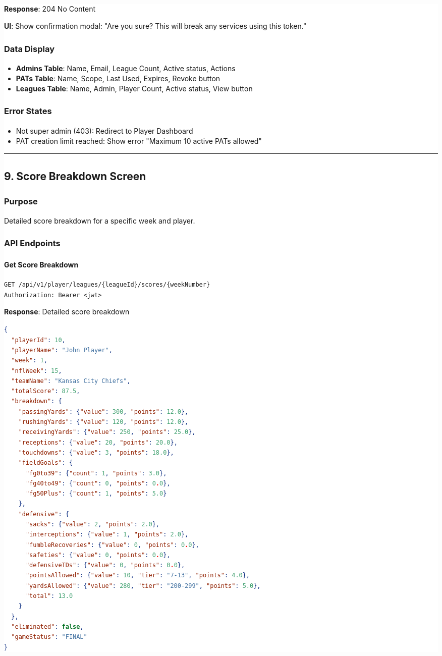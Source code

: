 **Response**: 204 No Content

**UI**: Show confirmation modal: "Are you sure? This will break any services using this token."

### Data Display
- **Admins Table**: Name, Email, League Count, Active status, Actions
- **PATs Table**: Name, Scope, Last Used, Expires, Revoke button
- **Leagues Table**: Name, Admin, Player Count, Active status, View button

### Error States
- Not super admin (403): Redirect to Player Dashboard
- PAT creation limit reached: Show error "Maximum 10 active PATs allowed"

---

## 9. Score Breakdown Screen

### Purpose
Detailed score breakdown for a specific week and player.

### API Endpoints

#### Get Score Breakdown
```http
GET /api/v1/player/leagues/{leagueId}/scores/{weekNumber}
Authorization: Bearer <jwt>
```

**Response**: Detailed score breakdown
```json
{
  "playerId": 10,
  "playerName": "John Player",
  "week": 1,
  "nflWeek": 15,
  "teamName": "Kansas City Chiefs",
  "totalScore": 87.5,
  "breakdown": {
    "passingYards": {"value": 300, "points": 12.0},
    "rushingYards": {"value": 120, "points": 12.0},
    "receivingYards": {"value": 250, "points": 25.0},
    "receptions": {"value": 20, "points": 20.0},
    "touchdowns": {"value": 3, "points": 18.0},
    "fieldGoals": {
      "fg0to39": {"count": 1, "points": 3.0},
      "fg40to49": {"count": 0, "points": 0.0},
      "fg50Plus": {"count": 1, "points": 5.0}
    },
    "defensive": {
      "sacks": {"value": 2, "points": 2.0},
      "interceptions": {"value": 1, "points": 2.0},
      "fumbleRecoveries": {"value": 0, "points": 0.0},
      "safeties": {"value": 0, "points": 0.0},
      "defensiveTDs": {"value": 0, "points": 0.0},
      "pointsAllowed": {"value": 10, "tier": "7-13", "points": 4.0},
      "yardsAllowed": {"value": 280, "tier": "200-299", "points": 5.0},
      "total": 13.0
    }
  },
  "eliminated": false,
  "gameStatus": "FINAL"
}
```
